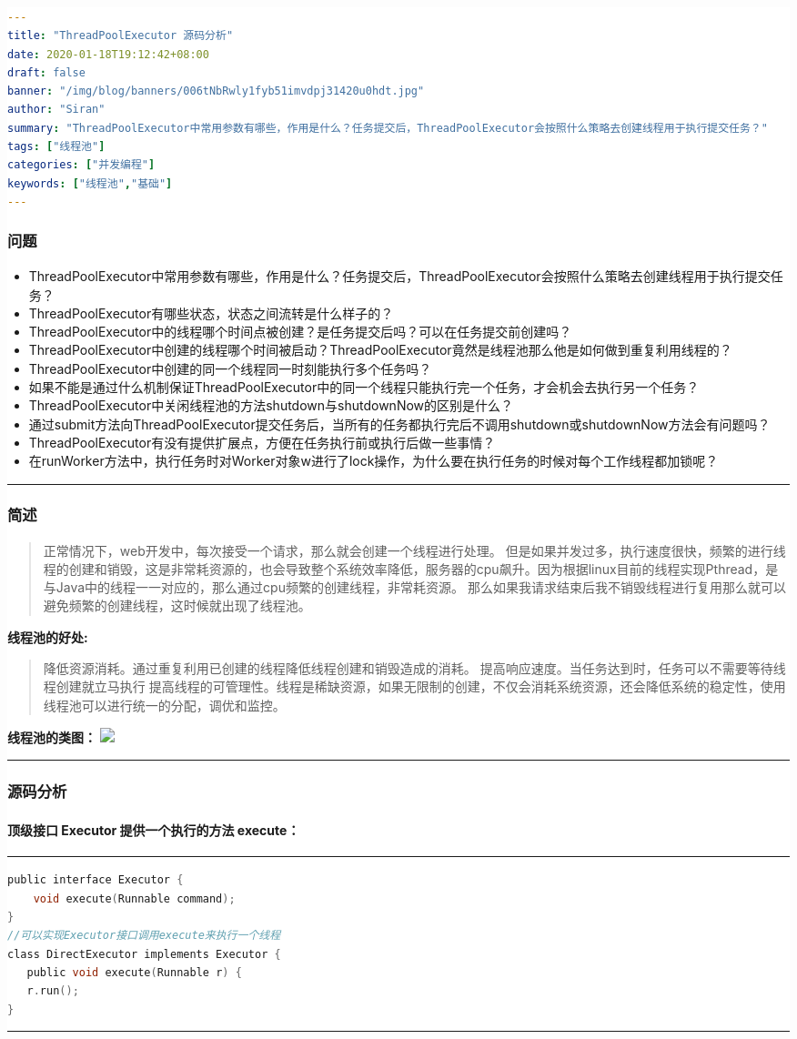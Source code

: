 ```yaml
---
title: "ThreadPoolExecutor 源码分析"
date: 2020-01-18T19:12:42+08:00
draft: false
banner: "/img/blog/banners/006tNbRwly1fyb51imvdpj31420u0hdt.jpg"
author: "Siran"
summary: "ThreadPoolExecutor中常用参数有哪些，作用是什么？任务提交后，ThreadPoolExecutor会按照什么策略去创建线程用于执行提交任务？"
tags: ["线程池"]
categories: ["并发编程"]
keywords: ["线程池","基础"]
---
```


### 问题
* ThreadPoolExecutor中常用参数有哪些，作用是什么？任务提交后，ThreadPoolExecutor会按照什么策略去创建线程用于执行提交任务？
* ThreadPoolExecutor有哪些状态，状态之间流转是什么样子的？
* ThreadPoolExecutor中的线程哪个时间点被创建？是任务提交后吗？可以在任务提交前创建吗？
* ThreadPoolExecutor中创建的线程哪个时间被启动？ThreadPoolExecutor竟然是线程池那么他是如何做到重复利用线程的？
* ThreadPoolExecutor中创建的同一个线程同一时刻能执行多个任务吗？
* 如果不能是通过什么机制保证ThreadPoolExecutor中的同一个线程只能执行完一个任务，才会机会去执行另一个任务？
* ThreadPoolExecutor中关闲线程池的方法shutdown与shutdownNow的区别是什么？
* 通过submit方法向ThreadPoolExecutor提交任务后，当所有的任务都执行完后不调用shutdown或shutdownNow方法会有问题吗？
* ThreadPoolExecutor有没有提供扩展点，方便在任务执行前或执行后做一些事情？
* 在runWorker方法中，执行任务时对Worker对象w进行了lock操作，为什么要在执行任务的时候对每个工作线程都加锁呢？

****
### 简述
>正常情况下，web开发中，每次接受一个请求，那么就会创建一个线程进行处理。
但是如果并发过多，执行速度很快，频繁的进行线程的创建和销毁，这是非常耗资源的，也会导致整个系统效率降低，服务器的cpu飙升。因为根据linux目前的线程实现Pthread，是与Java中的线程一一对应的，那么通过cpu频繁的创建线程，非常耗资源。
那么如果我请求结束后我不销毁线程进行复用那么就可以避免频繁的创建线程，这时候就出现了线程池。

**线程池的好处:**
>降低资源消耗。通过重复利用已创建的线程降低线程创建和销毁造成的消耗。
提高响应速度。当任务达到时，任务可以不需要等待线程创建就立马执行
提高线程的可管理性。线程是稀缺资源，如果无限制的创建，不仅会消耗系统资源，还会降低系统的稳定性，使用线程池可以进行统一的分配，调优和监控。

**线程池的类图：**
![](/img/blog/线程池/线程池类图.png)
*****
### 源码分析
#### 顶级接口 Executor 提供一个执行的方法 execute：
*****
```c
public interface Executor {
    void execute(Runnable command);
}
//可以实现Executor接口调用execute来执行一个线程
class DirectExecutor implements Executor {
   public void execute(Runnable r) {
   r.run();
}
```
*****
